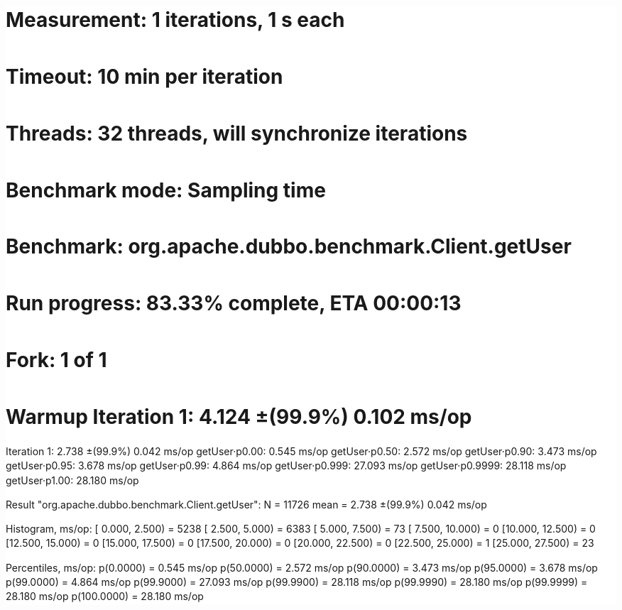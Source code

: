# Measurement: 1 iterations, 1 s each
# Timeout: 10 min per iteration
# Threads: 32 threads, will synchronize iterations
# Benchmark mode: Sampling time
# Benchmark: org.apache.dubbo.benchmark.Client.getUser

# Run progress: 83.33% complete, ETA 00:00:13
# Fork: 1 of 1
# Warmup Iteration   1: 4.124 ±(99.9%) 0.102 ms/op
Iteration   1: 2.738 ±(99.9%) 0.042 ms/op
                 getUser·p0.00:   0.545 ms/op
                 getUser·p0.50:   2.572 ms/op
                 getUser·p0.90:   3.473 ms/op
                 getUser·p0.95:   3.678 ms/op
                 getUser·p0.99:   4.864 ms/op
                 getUser·p0.999:  27.093 ms/op
                 getUser·p0.9999: 28.118 ms/op
                 getUser·p1.00:   28.180 ms/op



Result "org.apache.dubbo.benchmark.Client.getUser":
  N = 11726
  mean =      2.738 ±(99.9%) 0.042 ms/op

  Histogram, ms/op:
    [ 0.000,  2.500) = 5238 
    [ 2.500,  5.000) = 6383 
    [ 5.000,  7.500) = 73 
    [ 7.500, 10.000) = 0 
    [10.000, 12.500) = 0 
    [12.500, 15.000) = 0 
    [15.000, 17.500) = 0 
    [17.500, 20.000) = 0 
    [20.000, 22.500) = 0 
    [22.500, 25.000) = 1 
    [25.000, 27.500) = 23 

  Percentiles, ms/op:
      p(0.0000) =      0.545 ms/op
     p(50.0000) =      2.572 ms/op
     p(90.0000) =      3.473 ms/op
     p(95.0000) =      3.678 ms/op
     p(99.0000) =      4.864 ms/op
     p(99.9000) =     27.093 ms/op
     p(99.9900) =     28.118 ms/op
     p(99.9990) =     28.180 ms/op
     p(99.9999) =     28.180 ms/op
    p(100.0000) =     28.180 ms/op

